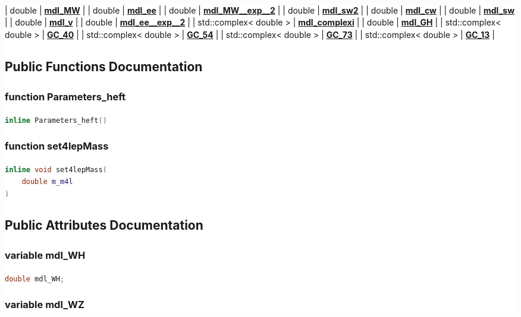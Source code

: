 | double | **[mdl_MW](http://example.org/classes/classrivet_1_1atlas__2020__i1790439_1_1parameters__heft/#variable-mdl-mw)**  |
| double | **[mdl_ee](http://example.org/classes/classrivet_1_1atlas__2020__i1790439_1_1parameters__heft/#variable-mdl-ee)**  |
| double | **[mdl_MW__exp__2](http://example.org/classes/classrivet_1_1atlas__2020__i1790439_1_1parameters__heft/#variable-mdl-mw--exp--2)**  |
| double | **[mdl_sw2](http://example.org/classes/classrivet_1_1atlas__2020__i1790439_1_1parameters__heft/#variable-mdl-sw2)**  |
| double | **[mdl_cw](http://example.org/classes/classrivet_1_1atlas__2020__i1790439_1_1parameters__heft/#variable-mdl-cw)**  |
| double | **[mdl_sw](http://example.org/classes/classrivet_1_1atlas__2020__i1790439_1_1parameters__heft/#variable-mdl-sw)**  |
| double | **[mdl_v](http://example.org/classes/classrivet_1_1atlas__2020__i1790439_1_1parameters__heft/#variable-mdl-v)**  |
| double | **[mdl_ee__exp__2](http://example.org/classes/classrivet_1_1atlas__2020__i1790439_1_1parameters__heft/#variable-mdl-ee--exp--2)**  |
| std::complex< double > | **[mdl_complexi](http://example.org/classes/classrivet_1_1atlas__2020__i1790439_1_1parameters__heft/#variable-mdl-complexi)**  |
| double | **[mdl_GH](http://example.org/classes/classrivet_1_1atlas__2020__i1790439_1_1parameters__heft/#variable-mdl-gh)**  |
| std::complex< double > | **[GC_40](http://example.org/classes/classrivet_1_1atlas__2020__i1790439_1_1parameters__heft/#variable-gc-40)**  |
| std::complex< double > | **[GC_54](http://example.org/classes/classrivet_1_1atlas__2020__i1790439_1_1parameters__heft/#variable-gc-54)**  |
| std::complex< double > | **[GC_73](http://example.org/classes/classrivet_1_1atlas__2020__i1790439_1_1parameters__heft/#variable-gc-73)**  |
| std::complex< double > | **[GC_13](http://example.org/classes/classrivet_1_1atlas__2020__i1790439_1_1parameters__heft/#variable-gc-13)**  |

## Public Functions Documentation

### function Parameters_heft

```cpp
inline Parameters_heft()
```


### function set4lepMass

```cpp
inline void set4lepMass(
    double m_m4l
)
```


## Public Attributes Documentation

### variable mdl_WH

```cpp
double mdl_WH;
```


### variable mdl_WZ
